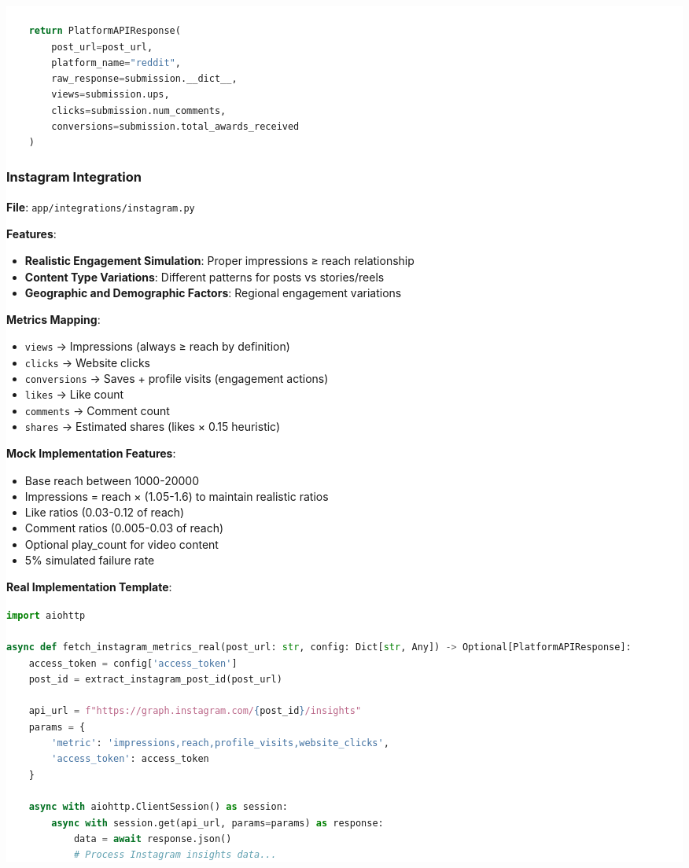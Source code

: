 ```python
    
    return PlatformAPIResponse(
        post_url=post_url,
        platform_name="reddit",
        raw_response=submission.__dict__,
        views=submission.ups,
        clicks=submission.num_comments,
        conversions=submission.total_awards_received
    )
```

### Instagram Integration

**File**: `app/integrations/instagram.py`

**Features**:
- **Realistic Engagement Simulation**: Proper impressions ≥ reach relationship
- **Content Type Variations**: Different patterns for posts vs stories/reels
- **Geographic and Demographic Factors**: Regional engagement variations

**Metrics Mapping**:
- `views` → Impressions (always ≥ reach by definition)
- `clicks` → Website clicks
- `conversions` → Saves + profile visits (engagement actions)
- `likes` → Like count
- `comments` → Comment count
- `shares` → Estimated shares (likes × 0.15 heuristic)

**Mock Implementation Features**:
- Base reach between 1000-20000
- Impressions = reach × (1.05-1.6) to maintain realistic ratios
- Like ratios (0.03-0.12 of reach)
- Comment ratios (0.005-0.03 of reach)
- Optional play_count for video content
- 5% simulated failure rate

**Real Implementation Template**:
```python
import aiohttp

async def fetch_instagram_metrics_real(post_url: str, config: Dict[str, Any]) -> Optional[PlatformAPIResponse]:
    access_token = config['access_token']
    post_id = extract_instagram_post_id(post_url)
    
    api_url = f"https://graph.instagram.com/{post_id}/insights"
    params = {
        'metric': 'impressions,reach,profile_visits,website_clicks',
        'access_token': access_token
    }
    
    async with aiohttp.ClientSession() as session:
        async with session.get(api_url, params=params) as response:
            data = await response.json()
            # Process Instagram insights data...
```
